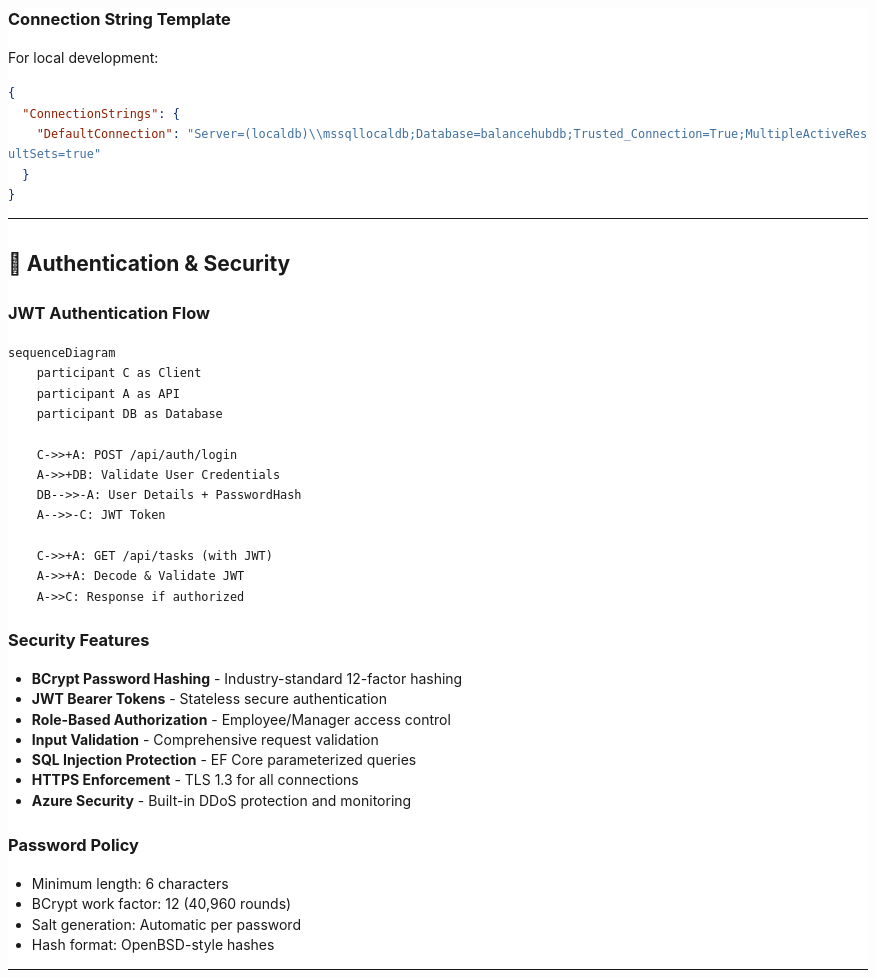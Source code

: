 ### Connection String Template

For local development:
```json
{
  "ConnectionStrings": {
    "DefaultConnection": "Server=(localdb)\\mssqllocaldb;Database=balancehubdb;Trusted_Connection=True;MultipleActiveResultSets=true"
  }
}
```

---

## 🔐 Authentication & Security

### JWT Authentication Flow

```mermaid
sequenceDiagram
    participant C as Client
    participant A as API
    participant DB as Database

    C->>+A: POST /api/auth/login
    A->>+DB: Validate User Credentials
    DB-->>-A: User Details + PasswordHash
    A-->>-C: JWT Token

    C->>+A: GET /api/tasks (with JWT)
    A->>+A: Decode & Validate JWT
    A->>C: Response if authorized
```

### Security Features

- **BCrypt Password Hashing** - Industry-standard 12-factor hashing
- **JWT Bearer Tokens** - Stateless secure authentication
- **Role-Based Authorization** - Employee/Manager access control
- **Input Validation** - Comprehensive request validation
- **SQL Injection Protection** - EF Core parameterized queries
- **HTTPS Enforcement** - TLS 1.3 for all connections
- **Azure Security** - Built-in DDoS protection and monitoring

### Password Policy

- Minimum length: 6 characters
- BCrypt work factor: 12 (40,960 rounds)
- Salt generation: Automatic per password
- Hash format: OpenBSD-style hashes

---
